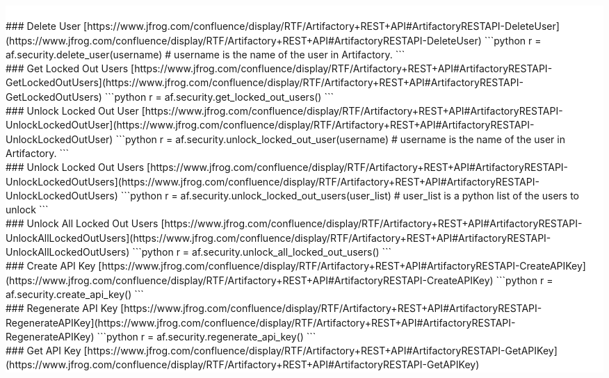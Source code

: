 <br/>
### Delete User
[https://www.jfrog.com/confluence/display/RTF/Artifactory+REST+API#ArtifactoryRESTAPI-DeleteUser](https://www.jfrog.com/confluence/display/RTF/Artifactory+REST+API#ArtifactoryRESTAPI-DeleteUser)
```python
r = af.security.delete_user(username)
# username is the name of the user in Artifactory.
```
<br/>
### Get Locked Out Users
[https://www.jfrog.com/confluence/display/RTF/Artifactory+REST+API#ArtifactoryRESTAPI-GetLockedOutUsers](https://www.jfrog.com/confluence/display/RTF/Artifactory+REST+API#ArtifactoryRESTAPI-GetLockedOutUsers)
```python
r = af.security.get_locked_out_users()
```
<br/>
### Unlock Locked Out User
[https://www.jfrog.com/confluence/display/RTF/Artifactory+REST+API#ArtifactoryRESTAPI-UnlockLockedOutUser](https://www.jfrog.com/confluence/display/RTF/Artifactory+REST+API#ArtifactoryRESTAPI-UnlockLockedOutUser)
```python
r = af.security.unlock_locked_out_user(username)
# username is the name of the user in Artifactory.
```
<br/>
### Unlock Locked Out Users
[https://www.jfrog.com/confluence/display/RTF/Artifactory+REST+API#ArtifactoryRESTAPI-UnlockLockedOutUsers](https://www.jfrog.com/confluence/display/RTF/Artifactory+REST+API#ArtifactoryRESTAPI-UnlockLockedOutUsers)
```python
r = af.security.unlock_locked_out_users(user_list)
# user_list is a python list of the users to unlock
```
<br/>
### Unlock All Locked Out Users
[https://www.jfrog.com/confluence/display/RTF/Artifactory+REST+API#ArtifactoryRESTAPI-UnlockAllLockedOutUsers](https://www.jfrog.com/confluence/display/RTF/Artifactory+REST+API#ArtifactoryRESTAPI-UnlockAllLockedOutUsers)
```python
r = af.security.unlock_all_locked_out_users()
```
<br/>
### Create API Key
[https://www.jfrog.com/confluence/display/RTF/Artifactory+REST+API#ArtifactoryRESTAPI-CreateAPIKey](https://www.jfrog.com/confluence/display/RTF/Artifactory+REST+API#ArtifactoryRESTAPI-CreateAPIKey)
```python
r = af.security.create_api_key()
```
<br/>
### Regenerate API Key
[https://www.jfrog.com/confluence/display/RTF/Artifactory+REST+API#ArtifactoryRESTAPI-RegenerateAPIKey](https://www.jfrog.com/confluence/display/RTF/Artifactory+REST+API#ArtifactoryRESTAPI-RegenerateAPIKey)
```python
r = af.security.regenerate_api_key()
```
<br/>
### Get API Key
[https://www.jfrog.com/confluence/display/RTF/Artifactory+REST+API#ArtifactoryRESTAPI-GetAPIKey](https://www.jfrog.com/confluence/display/RTF/Artifactory+REST+API#ArtifactoryRESTAPI-GetAPIKey)
